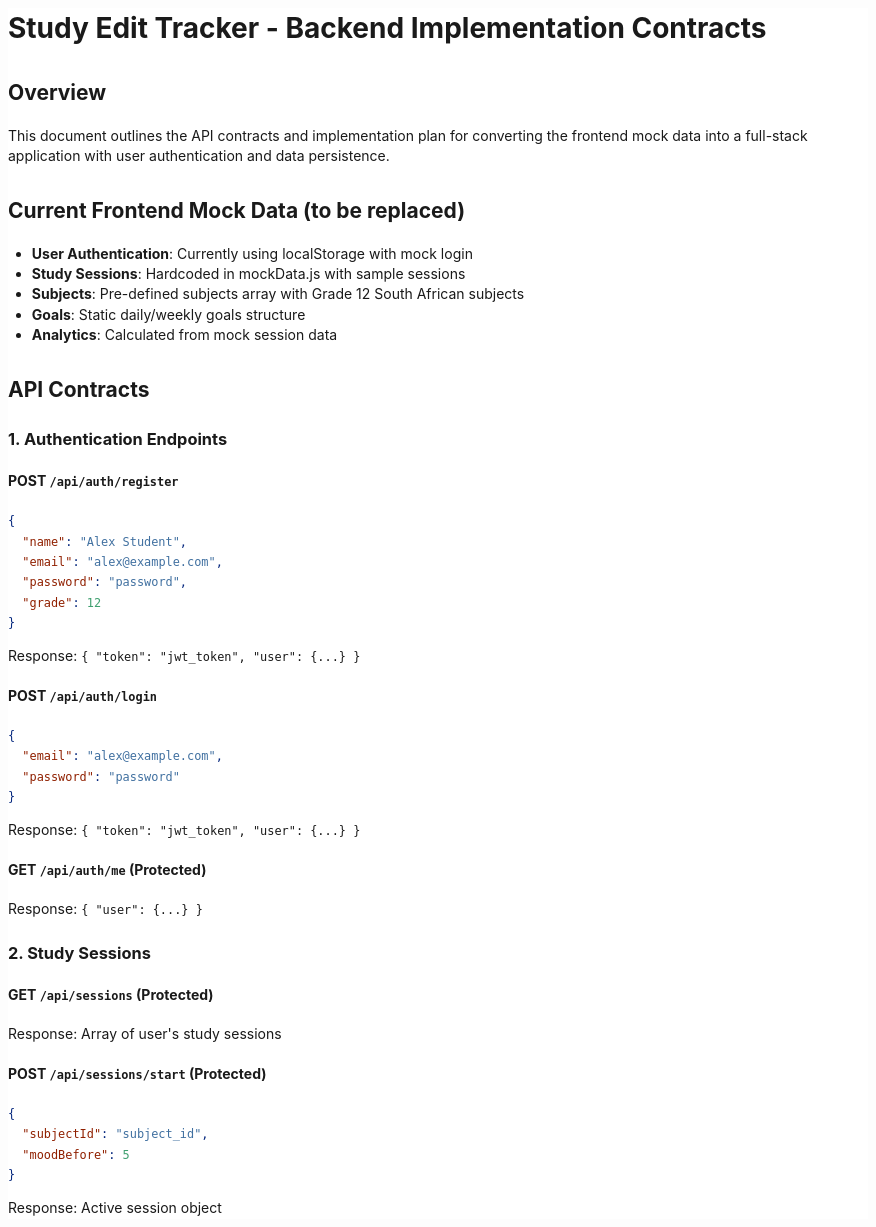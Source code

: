 # Study Edit Tracker - Backend Implementation Contracts

## Overview
This document outlines the API contracts and implementation plan for converting the frontend mock data into a full-stack application with user authentication and data persistence.

## Current Frontend Mock Data (to be replaced)
- **User Authentication**: Currently using localStorage with mock login
- **Study Sessions**: Hardcoded in mockData.js with sample sessions
- **Subjects**: Pre-defined subjects array with Grade 12 South African subjects
- **Goals**: Static daily/weekly goals structure
- **Analytics**: Calculated from mock session data

## API Contracts

### 1. Authentication Endpoints

#### POST `/api/auth/register`
```json
{
  "name": "Alex Student",
  "email": "alex@example.com", 
  "password": "password",
  "grade": 12
}
```
Response: `{ "token": "jwt_token", "user": {...} }`

#### POST `/api/auth/login`
```json
{
  "email": "alex@example.com",
  "password": "password"
}
```
Response: `{ "token": "jwt_token", "user": {...} }`

#### GET `/api/auth/me` (Protected)
Response: `{ "user": {...} }`

### 2. Study Sessions

#### GET `/api/sessions` (Protected)
Response: Array of user's study sessions

#### POST `/api/sessions/start` (Protected)
```json
{
  "subjectId": "subject_id",
  "moodBefore": 5
}
```
Response: Active session object
